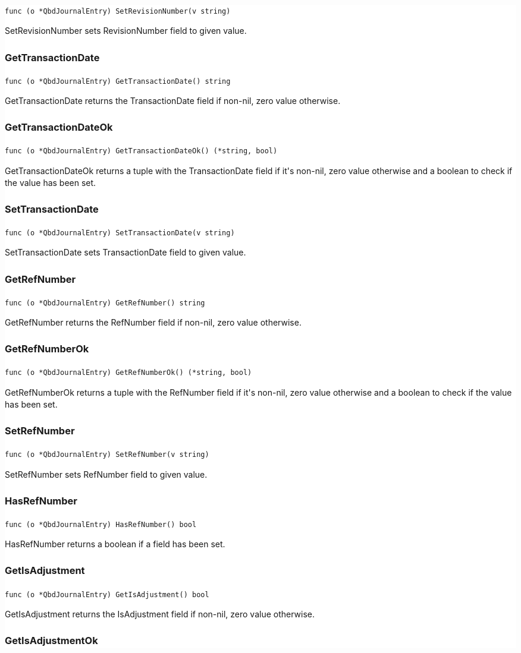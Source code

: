 `func (o *QbdJournalEntry) SetRevisionNumber(v string)`

SetRevisionNumber sets RevisionNumber field to given value.


### GetTransactionDate

`func (o *QbdJournalEntry) GetTransactionDate() string`

GetTransactionDate returns the TransactionDate field if non-nil, zero value otherwise.

### GetTransactionDateOk

`func (o *QbdJournalEntry) GetTransactionDateOk() (*string, bool)`

GetTransactionDateOk returns a tuple with the TransactionDate field if it's non-nil, zero value otherwise
and a boolean to check if the value has been set.

### SetTransactionDate

`func (o *QbdJournalEntry) SetTransactionDate(v string)`

SetTransactionDate sets TransactionDate field to given value.


### GetRefNumber

`func (o *QbdJournalEntry) GetRefNumber() string`

GetRefNumber returns the RefNumber field if non-nil, zero value otherwise.

### GetRefNumberOk

`func (o *QbdJournalEntry) GetRefNumberOk() (*string, bool)`

GetRefNumberOk returns a tuple with the RefNumber field if it's non-nil, zero value otherwise
and a boolean to check if the value has been set.

### SetRefNumber

`func (o *QbdJournalEntry) SetRefNumber(v string)`

SetRefNumber sets RefNumber field to given value.

### HasRefNumber

`func (o *QbdJournalEntry) HasRefNumber() bool`

HasRefNumber returns a boolean if a field has been set.

### GetIsAdjustment

`func (o *QbdJournalEntry) GetIsAdjustment() bool`

GetIsAdjustment returns the IsAdjustment field if non-nil, zero value otherwise.

### GetIsAdjustmentOk
